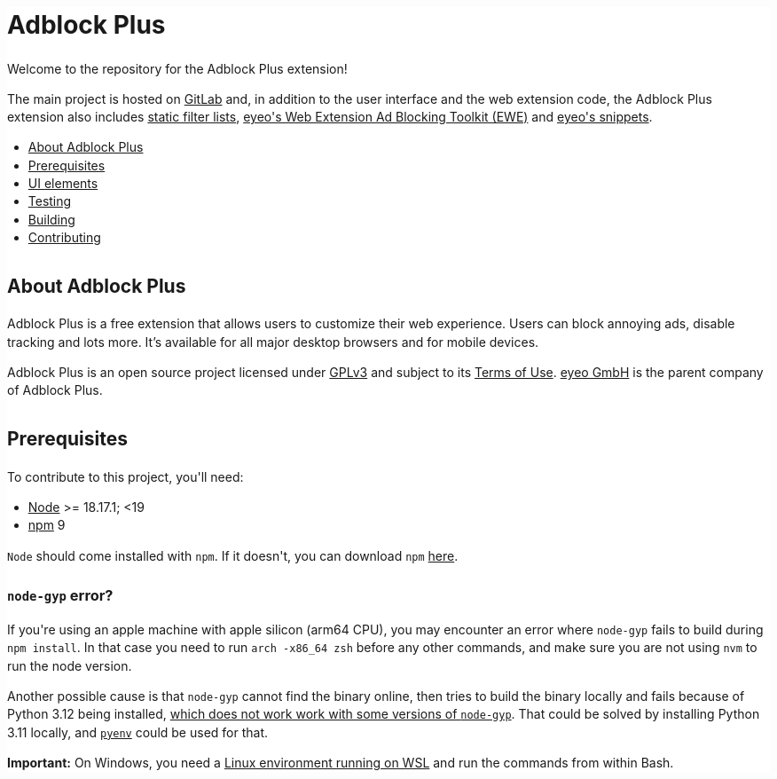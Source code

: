 # Adblock Plus

Welcome to the repository for the Adblock Plus extension!

The main project is hosted on [GitLab][abp-ext] and, in addition to the user
interface and the web extension code, the Adblock Plus extension also includes
[static filter lists][adblockinc-rules],
[eyeo's Web Extension Ad Blocking Toolkit (EWE)][eyeo-ewe] and
[eyeo's snippets][eyeo-snippets].

- [About Adblock Plus](#about-adblock-plus)
- [Prerequisites](#prerequisites)
- [UI elements](#ui-elements)
- [Testing](#testing)
- [Building](#building)
- [Contributing](#contributing)

## About Adblock Plus

Adblock Plus is a free extension that allows users to customize their web
experience. Users can block annoying ads, disable tracking and lots more. It’s
available for all major desktop browsers and for mobile devices.

Adblock Plus is an open source project licensed under [GPLv3][gpl3] and subject
to its [Terms of Use][eyeo-terms]. [eyeo GmbH][eyeo] is the parent company of
Adblock Plus.

## Prerequisites

To contribute to this project, you'll need:

- [Node][nodejs] >= 18.17.1; <19
- [npm][npm] 9

`Node` should come installed with `npm`. If it doesn't, you can
download `npm` [here][npm].


### `node-gyp` error?

If you're using an apple machine with apple silicon (arm64 CPU), you may
encounter an error where `node-gyp` fails to build during `npm install`. In that
case you need to run `arch -x86_64 zsh` before any other commands, and make sure
you are not using `nvm` to run the node version.

Another possible cause is that `node-gyp` cannot find the binary online,
then tries to build the binary locally and fails because of Python 3.12 being
installed, [which does not work work with some versions of `node-gyp`](https://github.com/nodejs/node-gyp/issues/2869).
That could be solved by installing Python 3.11 locally, and
[`pyenv`](https://github.com/pyenv/pyenv) could be used for that.

**Important:** On Windows, you need a [Linux environment running on WSL][ms-wsl]
and run the commands from within Bash.


[abp-ext]: https://gitlab.com/adblockinc/ext/adblockplus/adblockplus
[abp-ext-nightlies]: https://gitlab.com/adblockinc/ext/adblockplus/adblockplus/-/pipelines?scope=branches
[abp-ext-tags]: https://gitlab.com/adblockinc/ext/adblockplus/adblockplus/-/tags
[abp-spec]: https://gitlab.com/eyeo/specs/spec/tree/master/spec/abp
[abp-webext-releases]: https://github.com/adblockplus/adblockpluschrome/releases
[adblockinc-rules]: https://gitlab.com/adblockinc/ext/rules
[badge-pipeline-image]: https://gitlab.com/adblockinc/ext/adblockplus/adblockplus/badges/main/pipeline.svg
[badge-pipeline-link]: https://gitlab.com/adblockinc/ext/adblockplus/adblockplus/-/commits/main
[eyeo]: https://eyeo.com/
[eyeo-ewe]: https://gitlab.com/eyeo/adblockplus/abc/webext-ad-filtering-solution
[eyeo-snippets]: https://gitlab.com/eyeo/snippets
[eyeo-terms]: https://adblockplus.org/terms
[gpl3]: https://www.gnu.org/licenses/gpl.html
[ms-wsl]: https://docs.microsoft.com/windows/wsl/install-win10
[nodejs]: https://nodejs.org/en/
[npm]: https://www.npmjs.com/get-npm
[npx]: https://medium.com/@maybekatz/introducing-npx-an-npm-package-runner-55f7d4bd282b
[wiki-branches]: https://gitlab.com/adblockinc/ext/adblockplus/adblockplus/-/wikis/development-workflow#branches
[wiki-utils]: https://gitlab.com/adblockinc/ext/adblockplus/adblockplus/-/wikis/utilities